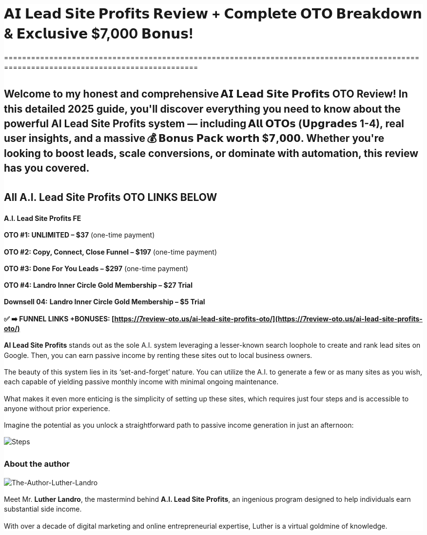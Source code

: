 # 𝗔𝗜 𝗟𝗲𝗮𝗱 𝗦𝗶𝘁𝗲 𝗣𝗿𝗼𝗳𝗶𝘁𝘀 𝗥𝗲𝘃𝗶𝗲𝘄 + 𝗖𝗼𝗺𝗽𝗹𝗲𝘁𝗲 𝗢𝗧𝗢 𝗕𝗿𝗲𝗮𝗸𝗱𝗼𝘄𝗻 & 𝗘𝘅𝗰𝗹𝘂𝘀𝗶𝘃𝗲 $7,000 𝗕𝗼𝗻𝘂𝘀!
=======================================================================================================================================

Welcome to my honest and comprehensive 𝗔𝗜 𝗟𝗲𝗮𝗱 𝗦𝗶𝘁𝗲 𝗣𝗿𝗼𝗳𝗶𝘁𝘀 OTO Review! In this detailed 2025 guide, you'll discover everything you need to know about the powerful AI Lead Site Profits system — including 𝗔𝗹𝗹 𝗢𝗧𝗢𝘀 (𝗨𝗽𝗴𝗿𝗮𝗱𝗲𝘀 1-4), real user insights, and a massive 💰 𝗕𝗼𝗻𝘂𝘀 𝗣𝗮𝗰𝗸 𝘄𝗼𝗿𝘁𝗵 $𝟳,𝟬𝟬𝟬. Whether you're looking to boost leads, scale conversions, or dominate with automation, this review has you covered.
------------------------------------------------------------------------------------------------------------------------------------------------------------------------------------------------------------------------------------------------------------------------------------------------------------------------------------------------------------------------------------------------------------------------------------------------------------------------

**All A.I. Lead Site Profits OTO LINKS BELOW**
----------------------------------------------

**A.I. Lead Site Profits FE**

**OTO #1: UNLIMITED – $37** (one-time payment)

**OTO #2: Copy, Connect, Close Funnel – $197** (one-time payment)

**OTO #3: Done For You Leads – $297** (one-time payment)

**OTO #4: Landro Inner Circle Gold Membership – $27 Trial**

**Downsell 04:** **Landro Inner Circle Gold Membership – $5 Trial**

**✅️ ➡️ FUNNEL LINKS +BONUSES: [https://7review-oto.us/ai-lead-site-profits-oto/](https://7review-oto.us/ai-lead-site-profits-oto/)**

**AI Lead Site Profits** stands out as the sole A.I. system leveraging a lesser-known search loophole to create and rank lead sites on Google. Then, you can earn passive income by renting these sites out to local business owners.

The beauty of this system lies in its ‘set-and-forget’ nature. You can utilize the A.I. to generate a few or as many sites as you wish, each capable of yielding passive monthly income with minimal ongoing maintenance.

What makes it even more enticing is the simplicity of setting up these sites, which requires just four steps and is accessible to anyone without prior experience.

Imagine the potential as you unlock a straightforward path to passive income generation in just an afternoon:

![Steps](https://hudareview.com/wp-content/uploads/2023/11/Steps.png)

### About the author

![The-Author-Luther-Landro](https://hudareview.com/wp-content/uploads/2023/01/The-Author-Luther-Landro.png)

Meet Mr. **Luther Landro**, the mastermind behind **A.I. Lead Site Profits**, an ingenious program designed to help individuals earn substantial side income.

With over a decade of digital marketing and online entrepreneurial expertise, Luther is a virtual goldmine of knowledge.
